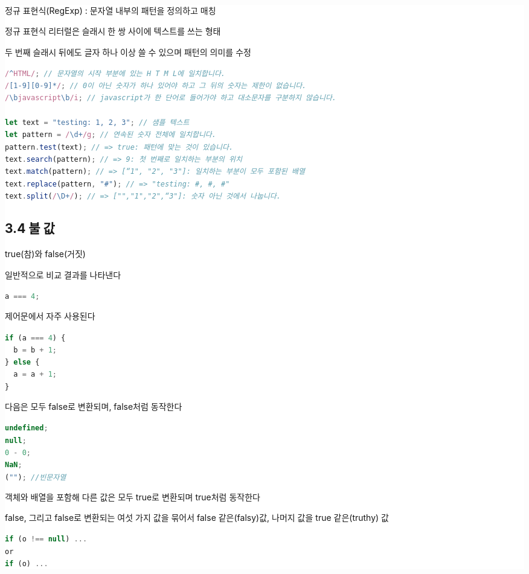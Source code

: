 정규 표현식(RegExp) : 문자열 내부의 패턴을 정의하고 매칭

정규 표현식 리터럴은 슬래시 한 쌍 사이에 텍스트를 쓰는 형태

두 번째 슬래시 뒤에도 글자 하나 이상 쓸 수 있으며 패턴의 의미를 수정

```jsx
/^HTML/; // 문자열의 시작 부분에 있는 H T M L에 일치합니다.
/[1-9][0-9]*/; // 0이 아닌 숫자가 하나 있어야 하고 그 뒤의 숫자는 제한이 없습니다.
/\bjavascript\b/i; // javascript가 한 단어로 들어가야 하고 대소문자를 구분하지 않습니다.

let text = "testing: 1, 2, 3"; // 샘플 텍스트
let pattern = /\d+/g; // 연속된 숫자 전체에 일치합니다.
pattern.test(text); // => true: 패턴에 맞는 것이 있습니다.
text.search(pattern); // => 9: 첫 번째로 일치하는 부분의 위치
text.match(pattern); // => [“1", "2", "3"]: 일치하는 부분이 모두 포함된 배열
text.replace(pattern, "#"); // => "testing: #, #, #"
text.split(/\D+/); // => ["","1","2",“3"]: 숫자 아닌 것에서 나눕니다.
```

## **3.4** 불 값

true(참)와 false(거짓)

일반적으로 비교 결과를 나타낸다

```jsx
a === 4;
```

제어문에서 자주 사용된다

```jsx
if (a === 4) {
  b = b + 1;
} else {
  a = a + 1;
}
```

다음은 모두 false로 변환되며, false처럼 동작한다

```jsx
undefined;
null;
0 - 0;
NaN;
(""); //빈문자열
```

객체와 배열을 포함해 다른 값은 모두 true로 변환되며 true처럼 동작한다

false, 그리고 false로 변환되는 여섯 가지 값을 묶어서 false 같은(falsy)값, 나머지 값을 true 같은(truthy) 값

```jsx
if (o !== null) ...
or
if (o) ...
```
